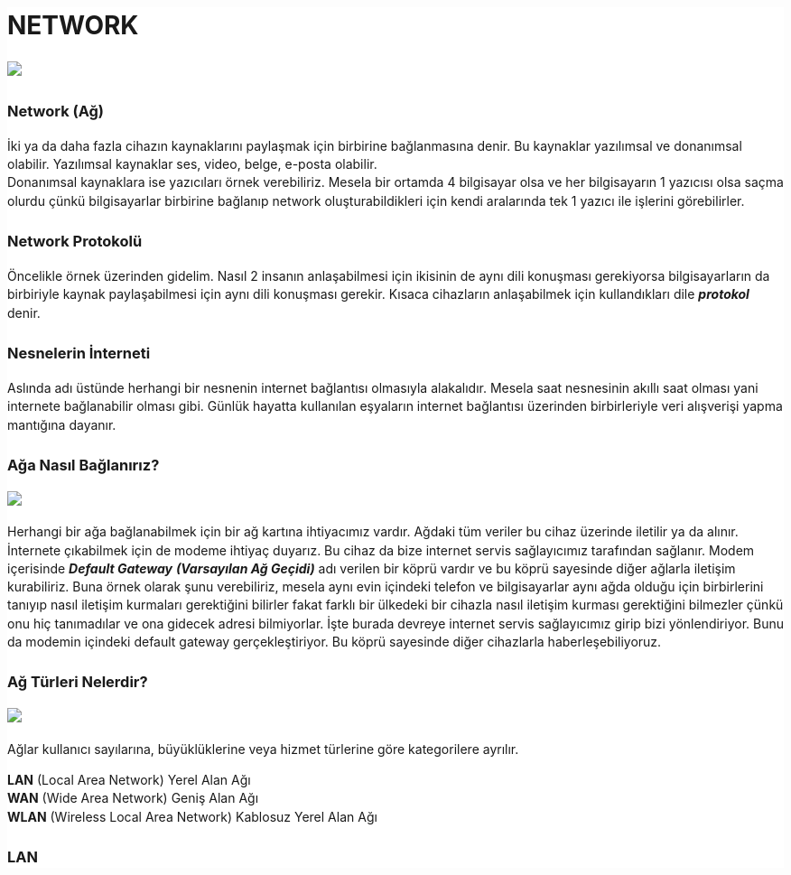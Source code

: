 NETWORK
=======

![](https://cdn-images-1.medium.com/max/800/0*K919IkuIafg-JU9a)

### Network (Ağ)

İki ya da daha fazla cihazın kaynaklarını paylaşmak için birbirine bağlanmasına denir. Bu kaynaklar yazılımsal ve donanımsal olabilir. Yazılımsal kaynaklar ses, video, belge, e-posta olabilir.   
Donanımsal kaynaklara ise yazıcıları örnek verebiliriz. Mesela bir ortamda 4 bilgisayar olsa ve her bilgisayarın 1 yazıcısı olsa saçma olurdu çünkü bilgisayarlar birbirine bağlanıp network oluşturabildikleri için kendi aralarında tek 1 yazıcı ile işlerini görebilirler.

### Network Protokolü

Öncelikle örnek üzerinden gidelim. Nasıl 2 insanın anlaşabilmesi için ikisinin de aynı dili konuşması gerekiyorsa bilgisayarların da birbiriyle kaynak paylaşabilmesi için aynı dili konuşması gerekir. Kısaca cihazların anlaşabilmek için kullandıkları dile **_protokol_** denir.

### Nesnelerin İnterneti

Aslında adı üstünde herhangi bir nesnenin internet bağlantısı olmasıyla alakalıdır. Mesela saat nesnesinin akıllı saat olması yani internete bağlanabilir olması gibi. Günlük hayatta kullanılan eşyaların internet bağlantısı üzerinden birbirleriyle veri alışverişi yapma mantığına dayanır.

### Ağa Nasıl Bağlanırız?

![](https://cdn-images-1.medium.com/max/800/0*90vJBzATWQKuxUl9)

Herhangi bir ağa bağlanabilmek için bir ağ kartına ihtiyacımız vardır. Ağdaki tüm veriler bu cihaz üzerinde iletilir ya da alınır. İnternete çıkabilmek için de modeme ihtiyaç duyarız. Bu cihaz da bize internet servis sağlayıcımız tarafından sağlanır. Modem içerisinde **_Default Gateway_** **_(Varsayılan Ağ Geçidi)_** adı verilen bir köprü vardır ve bu köprü sayesinde diğer ağlarla iletişim kurabiliriz. Buna örnek olarak şunu verebiliriz, mesela aynı evin içindeki telefon ve bilgisayarlar aynı ağda olduğu için birbirlerini tanıyıp nasıl iletişim kurmaları gerektiğini bilirler fakat farklı bir ülkedeki bir cihazla nasıl iletişim kurması gerektiğini bilmezler çünkü onu hiç tanımadılar ve ona gidecek adresi bilmiyorlar. İşte burada devreye internet servis sağlayıcımız girip bizi yönlendiriyor. Bunu da modemin içindeki default gateway gerçekleştiriyor. Bu köprü sayesinde diğer cihazlarla haberleşebiliyoruz.

### Ağ Türleri Nelerdir?

![](https://cdn-images-1.medium.com/max/800/0*8fjWHT0jhs4-TSEd.png)

Ağlar kullanıcı sayılarına, büyüklüklerine veya hizmet türlerine göre kategorilere ayrılır.

**LAN** (Local Area Network) Yerel Alan Ağı  
**WAN** (Wide Area Network) Geniş Alan Ağı  
**WLAN** (Wireless Local Area Network) Kablosuz Yerel Alan Ağı

### LAN
